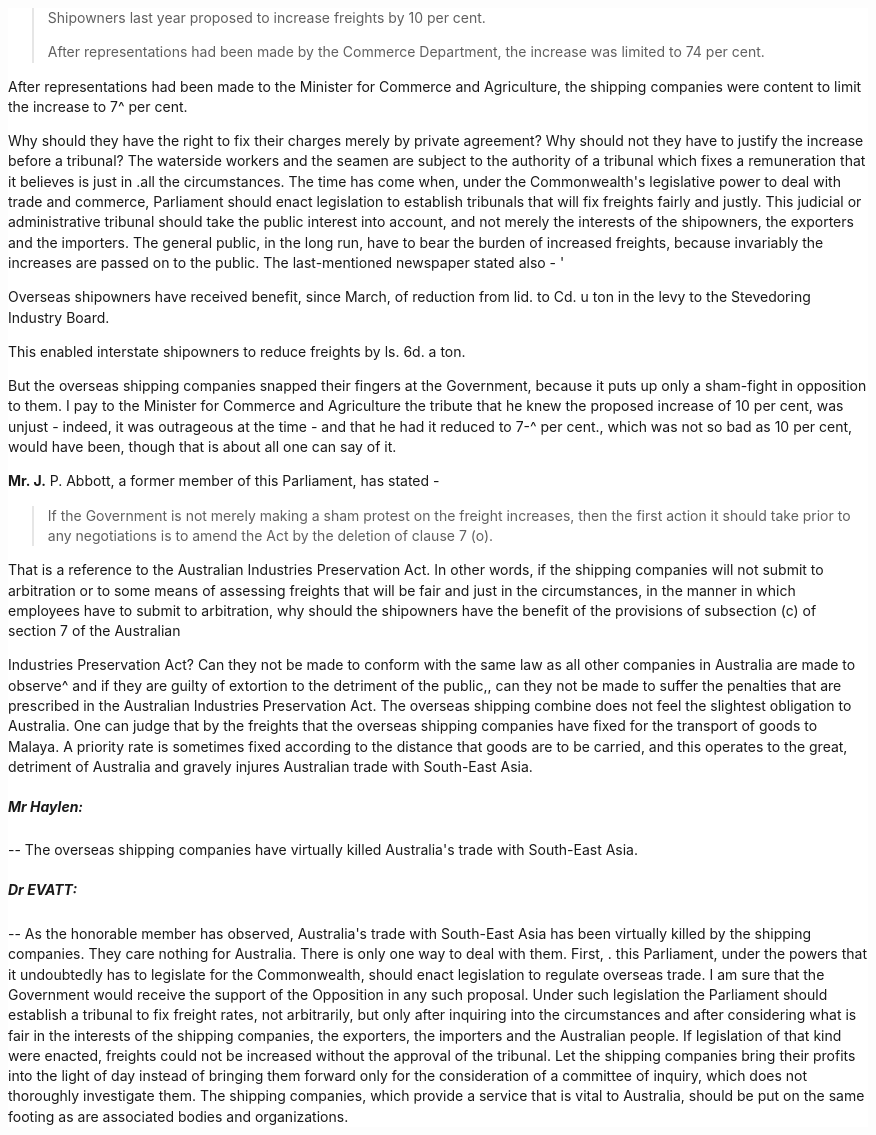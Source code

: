   >Shipowners last year proposed to increase freights by 10 per cent. 
  >
  >After representations had been made by the Commerce Department, the increase was limited to 74 per cent. 

After representations had been made to the Minister for Commerce and Agriculture, the shipping companies were content to limit the increase to 7^ per cent. 

Why should they have the right to fix their charges merely by private agreement? Why should not they have to justify the increase before a tribunal? The waterside workers and the seamen are subject to the authority of a tribunal which fixes a remuneration that it believes is just in .all the circumstances. The time has come when, under the Commonwealth's legislative power to deal with trade and commerce, Parliament should enact legislation to establish tribunals that will fix freights fairly and justly. This judicial or administrative tribunal should take the public interest into account, and not merely the interests of the shipowners, the exporters and the importers. The general public, in the long run, have to bear the burden of increased freights, because invariably the increases are passed on to the public. The last-mentioned newspaper stated also - ' 

Overseas shipowners have received benefit, since March, of reduction from lid. to Cd. u ton in the levy to the Stevedoring Industry Board. 

This enabled interstate shipowners to reduce freights by ls. 6d. a ton. 

But the overseas shipping companies snapped their fingers at the Government, because it puts up only a sham-fight in opposition to them. I pay to the Minister for Commerce and Agriculture the tribute that he knew the proposed increase of 10 per cent, was unjust - indeed, it was outrageous at the time - and that he had it reduced to 7-^ per cent., which was not so bad as 10 per cent, would have been, though that is about all one can say of it. 


 **Mr. J.** P. Abbott, a former member of this Parliament, has stated - 

  >If the Government is not merely making a sham protest on the freight increases, then the first action it should take prior to any negotiations is to amend the Act by the deletion of clause 7 (o). 

That is a reference to the Australian Industries Preservation Act. In other words, if the shipping companies will not submit to arbitration or to some means of assessing freights that will be fair and just in the circumstances, in the manner in which employees have to submit to arbitration, why should the shipowners have the benefit of the provisions of subsection (c) of section 7 of the Australian 

Industries Preservation Act? Can they not be made to conform with the same law as all other companies in Australia are made to observe^ and if they are guilty of extortion to the detriment of the public,, can they not be made to suffer the penalties that are prescribed in the Australian Industries Preservation Act. The overseas shipping combine does not feel the slightest obligation to Australia. One can judge that by the freights that the overseas shipping companies have fixed for the transport of goods to Malaya. A priority rate is sometimes fixed according to the distance that goods are to be carried, and this operates to the great, detriment of Australia and gravely injures Australian trade with South-East Asia. 

##### Mr Haylen:

--  The overseas shipping companies have virtually killed Australia's trade with South-East Asia. 

##### Dr EVATT:

-- As the honorable member has observed, Australia's trade with South-East Asia has been virtually killed by the shipping companies. They care nothing for Australia. There is only one way to deal with them. First, . this Parliament, under the powers that it undoubtedly has to legislate for the Commonwealth, should enact legislation to regulate overseas trade. I am sure that the Government would receive the support of the Opposition in any such proposal. Under such legislation the Parliament should establish a tribunal to fix freight rates, not arbitrarily, but only after inquiring into the circumstances and after considering what is fair in the interests of the shipping companies, the exporters, the importers and the Australian people. If legislation of that kind were enacted, freights could not be increased without the approval of the tribunal. Let the shipping companies bring their profits into the light of day instead of bringing them forward only for the consideration of a committee of inquiry, which does not thoroughly investigate them. The shipping companies, which provide a service that is vital to Australia, should be put on the same footing as are associated bodies and organizations. 
